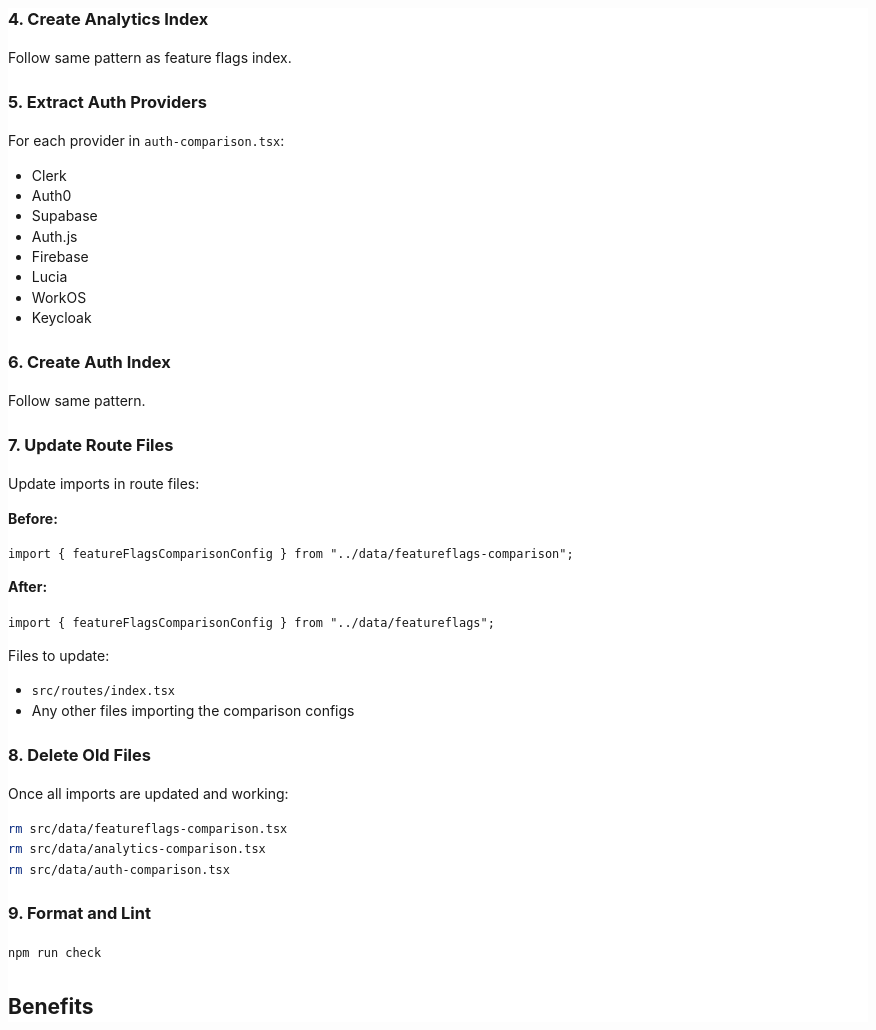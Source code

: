 ### 4. Create Analytics Index

Follow same pattern as feature flags index.

### 5. Extract Auth Providers

For each provider in `auth-comparison.tsx`:
- Clerk
- Auth0
- Supabase
- Auth.js
- Firebase
- Lucia
- WorkOS
- Keycloak

### 6. Create Auth Index

Follow same pattern.

### 7. Update Route Files

Update imports in route files:

**Before:**
```tsx
import { featureFlagsComparisonConfig } from "../data/featureflags-comparison";
```

**After:**
```tsx
import { featureFlagsComparisonConfig } from "../data/featureflags";
```

Files to update:
- `src/routes/index.tsx`
- Any other files importing the comparison configs

### 8. Delete Old Files

Once all imports are updated and working:
```bash
rm src/data/featureflags-comparison.tsx
rm src/data/analytics-comparison.tsx
rm src/data/auth-comparison.tsx
```

### 9. Format and Lint

```bash
npm run check
```

## Benefits
